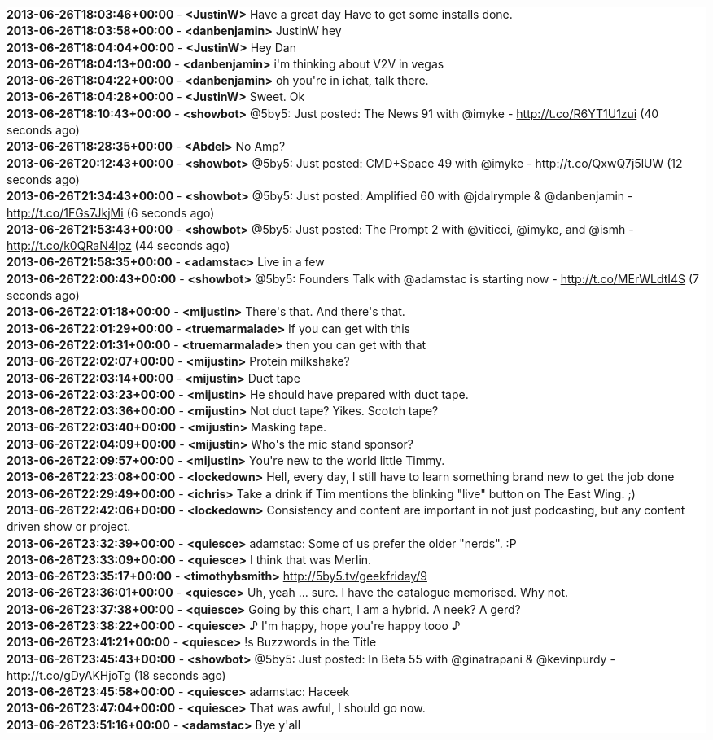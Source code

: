 **2013-06-26T18:03:46+00:00** - **&lt;JustinW&gt;** Have a great day Have to get some installs done.  
**2013-06-26T18:03:58+00:00** - **&lt;danbenjamin&gt;** JustinW hey  
**2013-06-26T18:04:04+00:00** - **&lt;JustinW&gt;** Hey Dan  
**2013-06-26T18:04:13+00:00** - **&lt;danbenjamin&gt;** i'm thinking about V2V in vegas  
**2013-06-26T18:04:22+00:00** - **&lt;danbenjamin&gt;** oh you're in ichat, talk there.  
**2013-06-26T18:04:28+00:00** - **&lt;JustinW&gt;** Sweet.  Ok  
**2013-06-26T18:10:43+00:00** - **&lt;showbot&gt;** @5by5: Just posted: The News 91 with @imyke - http://t.co/R6YT1U1zui (40 seconds ago)  
**2013-06-26T18:28:35+00:00** - **&lt;Abdel&gt;** No Amp?  
**2013-06-26T20:12:43+00:00** - **&lt;showbot&gt;** @5by5: Just posted: CMD+Space 49 with @imyke - http://t.co/QxwQ7j5lUW (12 seconds ago)  
**2013-06-26T21:34:43+00:00** - **&lt;showbot&gt;** @5by5: Just posted: Amplified 60 with @jdalrymple &amp; @danbenjamin - http://t.co/1FGs7JkjMi (6 seconds ago)  
**2013-06-26T21:53:43+00:00** - **&lt;showbot&gt;** @5by5: Just posted: The Prompt 2 with @viticci, @imyke, and @ismh - http://t.co/k0QRaN4Ipz (44 seconds ago)  
**2013-06-26T21:58:35+00:00** - **&lt;adamstac&gt;** Live in a few  
**2013-06-26T22:00:43+00:00** - **&lt;showbot&gt;** @5by5: Founders Talk with @adamstac is starting now - http://t.co/MErWLdtI4S (7 seconds ago)  
**2013-06-26T22:01:18+00:00** - **&lt;mijustin&gt;** There's that. And there's that.  
**2013-06-26T22:01:29+00:00** - **&lt;truemarmalade&gt;** If you can get with this  
**2013-06-26T22:01:31+00:00** - **&lt;truemarmalade&gt;** then you can get with that  
**2013-06-26T22:02:07+00:00** - **&lt;mijustin&gt;** Protein milkshake?  
**2013-06-26T22:03:14+00:00** - **&lt;mijustin&gt;** Duct tape  
**2013-06-26T22:03:23+00:00** - **&lt;mijustin&gt;** He should have prepared with duct tape.  
**2013-06-26T22:03:36+00:00** - **&lt;mijustin&gt;** Not duct tape? Yikes. Scotch tape?  
**2013-06-26T22:03:40+00:00** - **&lt;mijustin&gt;** Masking tape.  
**2013-06-26T22:04:09+00:00** - **&lt;mijustin&gt;** Who's the mic stand sponsor?  
**2013-06-26T22:09:57+00:00** - **&lt;mijustin&gt;** You're new to the world little Timmy.  
**2013-06-26T22:23:08+00:00** - **&lt;lockedown&gt;** Hell, every day, I still have to learn something brand new to get the job done  
**2013-06-26T22:29:49+00:00** - **&lt;ichris&gt;** Take a drink if Tim mentions the blinking "live" button on The East Wing. ;)  
**2013-06-26T22:42:06+00:00** - **&lt;lockedown&gt;** Consistency and content are important in not just podcasting, but any content driven show or project.  
**2013-06-26T23:32:39+00:00** - **&lt;quiesce&gt;** adamstac: Some of us prefer the older "nerds". :P  
**2013-06-26T23:33:09+00:00** - **&lt;quiesce&gt;** I think that was Merlin.  
**2013-06-26T23:35:17+00:00** - **&lt;timothybsmith&gt;** http://5by5.tv/geekfriday/9  
**2013-06-26T23:36:01+00:00** - **&lt;quiesce&gt;** Uh, yeah ... sure. I have the catalogue memorised. Why not.  
**2013-06-26T23:37:38+00:00** - **&lt;quiesce&gt;** Going by this chart, I am a hybrid. A neek? A gerd?  
**2013-06-26T23:38:22+00:00** - **&lt;quiesce&gt;** ♪ I'm happy, hope you're happy tooo ♪  
**2013-06-26T23:41:21+00:00** - **&lt;quiesce&gt;** !s Buzzwords in the Title  
**2013-06-26T23:45:43+00:00** - **&lt;showbot&gt;** @5by5: Just posted: In Beta 55 with @ginatrapani &amp; @kevinpurdy - http://t.co/gDyAKHjoTg (18 seconds ago)  
**2013-06-26T23:45:58+00:00** - **&lt;quiesce&gt;** adamstac: Haceek  
**2013-06-26T23:47:04+00:00** - **&lt;quiesce&gt;** That was awful, I should go now.  
**2013-06-26T23:51:16+00:00** - **&lt;adamstac&gt;** Bye y'all  
